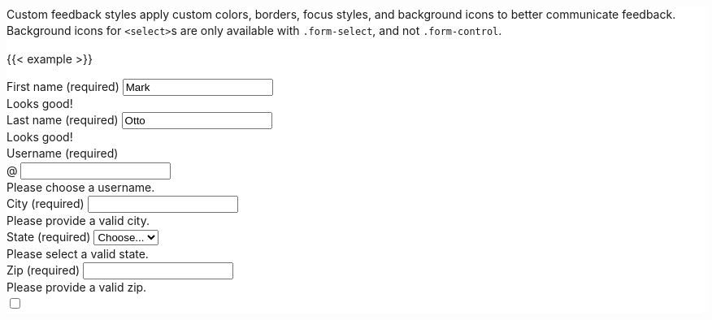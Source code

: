 Custom feedback styles apply custom colors, borders, focus styles, and background icons to better communicate feedback. Background icons for `<select>`s are only available with `.form-select`, and not `.form-control`.

{{< example >}}
<form class="row g-3 needs-validation" novalidate>
  <div class="col-md-4">
    <label for="validationCustom01" class="form-label is-required">First name<span class="visually-hidden"> (required)</span></label>
    <input type="text" class="form-control" id="validationCustom01" value="Mark" required>
    <div class="valid-feedback">
      Looks good!
    </div>
  </div>
  <div class="col-md-4">
    <label for="validationCustom02" class="form-label is-required">Last name<span class="visually-hidden"> (required)</span></label>
    <input type="text" class="form-control" id="validationCustom02" value="Otto" required>
    <div class="valid-feedback">
      Looks good!
    </div>
  </div>
  <div class="col-md-4">
    <label for="validationCustomUsername" class="form-label is-required">Username<span class="visually-hidden"> (required)</span></label>
    <div class="input-group has-validation">
      <span class="input-group-text" id="inputGroupPrepend">@</span>
      <input type="text" class="form-control" id="validationCustomUsername" aria-describedby="inputGroupPrepend" required>
      <div class="invalid-feedback">
        Please choose a username.
      </div>
    </div>
  </div>
  <div class="col-md-6">
    <label for="validationCustom03" class="form-label is-required">City<span class="visually-hidden"> (required)</span></label>
    <input type="text" class="form-control" id="validationCustom03" required>
    <div class="invalid-feedback">
      Please provide a valid city.
    </div>
  </div>
  <div class="col-md-3">
    <label for="validationCustom04" class="form-label is-required">State<span class="visually-hidden"> (required)</span></label>
    <select class="form-select" id="validationCustom04" required>
      <option selected disabled value="">Choose...</option>
      <option>...</option>
    </select>
    <div class="invalid-feedback">
      Please select a valid state.
    </div>
  </div>
  <div class="col-md-3">
    <label for="validationCustom05" class="form-label is-required">Zip<span class="visually-hidden"> (required)</span></label>
    <input type="text" class="form-control" id="validationCustom05" required>
    <div class="invalid-feedback">
      Please provide a valid zip.
    </div>
  </div>
  <div class="col-12">
    <div class="form-check">
      <input class="form-check-input" type="checkbox" value="" id="invalidCheck" required>